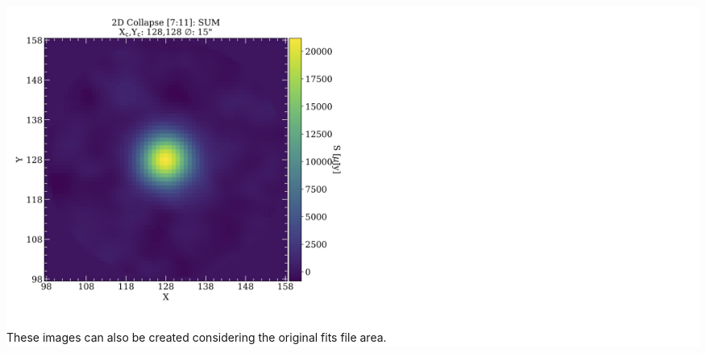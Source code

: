 <img src="./Figures/12CO-12CO-CII_HATLAS-RDS_B-0-stk-avg-250kms-crc-15as_msk_ms-2DC-sum.jpg" width=50% height=50%>

These images can also be created considering the original fits file area.
